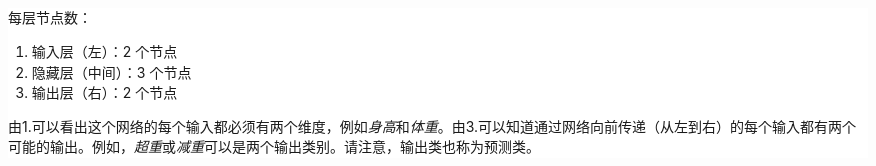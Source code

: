 每层节点数：

1. 输入层（左）：2 个节点
2. 隐藏层（中间）：3 个节点
3. 输出层（右）：2 个节点

由1.可以看出这个网络的每个输入都必须有两个维度，例如*身高*和*体重*。由3.可以知道通过网络向前传递（从左到右）的每个输入都有两个可能的输出。例如，*超重*或*减重*可以是两个输出类别。请注意，输出类也称为预测类。   
